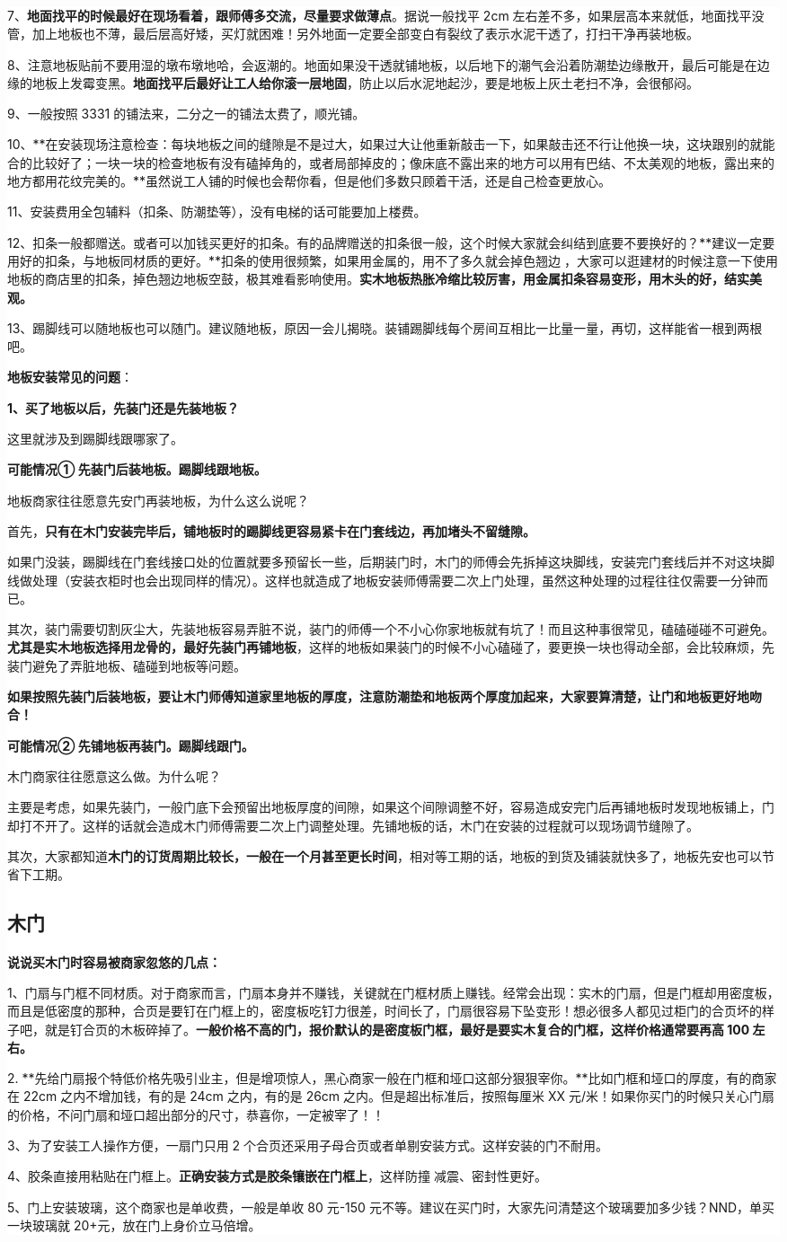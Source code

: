 7、**地面找平的时候最好在现场看着，跟师傅多交流，尽量要求做薄点**。据说一般找平 2cm 左右差不多，如果层高本来就低，地面找平没管，加上地板也不薄，最后层高好矮，买灯就困难！另外地面一定要全部变白有裂纹了表示水泥干透了，打扫干净再装地板。

8、注意地板贴前不要用湿的墩布墩地哈，会返潮的。地面如果没干透就铺地板，以后地下的潮气会沿着防潮垫边缘散开，最后可能是在边缘的地板上发霉变黑。**地面找平后最好让工人给你滚一层地固**，防止以后水泥地起沙，要是地板上灰土老扫不净，会很郁闷。

9、一般按照 3331 的铺法来，二分之一的铺法太费了，顺光铺。

10、**在安装现场注意检查：每块地板之间的缝隙是不是过大，如果过大让他重新敲击一下，如果敲击还不行让他换一块，这块跟别的就能合的比较好了；一块一块的检查地板有没有磕掉角的，或者局部掉皮的；像床底不露出来的地方可以用有巴结、不太美观的地板，露出来的地方都用花纹完美的。**虽然说工人铺的时候也会帮你看，但是他们多数只顾着干活，还是自己检查更放心。  
  
11、安装费用全包辅料（扣条、防潮垫等），没有电梯的话可能要加上楼费。  
  
12、扣条一般都赠送。或者可以加钱买更好的扣条。有的品牌赠送的扣条很一般，这个时候大家就会纠结到底要不要换好的？**建议一定要用好的扣条，与地板同材质的更好。**扣条的使用很频繁，如果用金属的，用不了多久就会掉色翘边 ，大家可以逛建材的时候注意一下使用地板的商店里的扣条，掉色翘边地板空鼓，极其难看影响使用。**实木地板热胀冷缩比较厉害，用金属扣条容易变形，用木头的好，结实美观。**

13、踢脚线可以随地板也可以随门。建议随地板，原因一会儿揭晓。装铺踢脚线每个房间互相比一比量一量，再切，这样能省一根到两根吧。

**地板安装常见的问题**：

**1、买了地板以后，先装门还是先装地板？**

这里就涉及到踢脚线跟哪家了。

**可能情况① 先装门后装地板。踢脚线跟地板。**  
  
地板商家往往愿意先安门再装地板，为什么这么说呢？

首先，**只有在木门安装完毕后，铺地板时的踢脚线更容易紧卡在门套线边，再加堵头不留缝隙。**

如果门没装，踢脚线在门套线接口处的位置就要多预留长一些，后期装门时，木门的师傅会先拆掉这块脚线，安装完门套线后并不对这块脚线做处理（安装衣柜时也会出现同样的情况）。这样也就造成了地板安装师傅需要二次上门处理，虽然这种处理的过程往往仅需要一分钟而已。

其次，装门需要切割灰尘大，先装地板容易弄脏不说，装门的师傅一个不小心你家地板就有坑了！而且这种事很常见，磕磕碰碰不可避免。**尤其是实木地板选择用龙骨的，最好先装门再铺地板**，这样的地板如果装门的时候不小心磕碰了，要更换一块也得动全部，会比较麻烦，先装门避免了弄脏地板、磕碰到地板等问题。

**如果按照先装门后装地板，要让木门师傅知道家里地板的厚度，注意防潮垫和地板两个厚度加起来，大家要算清楚，让门和地板更好地吻合！**

**可能情况② 先铺地板再装门。踢脚线跟门。**  
  
木门商家往往愿意这么做。为什么呢？

主要是考虑，如果先装门，一般门底下会预留出地板厚度的间隙，如果这个间隙调整不好，容易造成安完门后再铺地板时发现地板铺上，门却打不开了。这样的话就会造成木门师傅需要二次上门调整处理。先铺地板的话，木门在安装的过程就可以现场调节缝隙了。

其次，大家都知道**木门的订货周期比较长，一般在一个月甚至更长时间**，相对等工期的话，地板的到货及铺装就快多了，地板先安也可以节省下工期。

## 木门

**说说买木门时容易被商家忽悠的几点：**

1、门扇与门框不同材质。对于商家而言，门扇本身并不赚钱，关键就在门框材质上赚钱。经常会出现：实木的门扇，但是门框却用密度板，而且是低密度的那种，合页是要钉在门框上的，密度板吃钉力很差，时间长了，门扇很容易下坠变形！想必很多人都见过柜门的合页坏的样子吧，就是钉合页的木板碎掉了。**一般价格不高的门，报价默认的是密度板门框，最好是要实木复合的门框，这样价格通常要再高 100 左右。**

2\. **先给门扇报个特低价格先吸引业主，但是增项惊人，黑心商家一般在门框和垭口这部分狠狠宰你。**比如门框和垭口的厚度，有的商家在 22cm 之内不增加钱，有的是 24cm 之内，有的是 26cm 之内。但是超出标准后，按照每厘米 XX 元/米！如果你买门的时候只关心门扇的价格，不问门扇和垭口超出部分的尺寸，恭喜你，一定被宰了！！

3、为了安装工人操作方便，一扇门只用 2 个合页还采用子母合页或者单剔安装方式。这样安装的门不耐用。

4、胶条直接用粘贴在门框上。**正确安装方式是胶条镶嵌在门框上**，这样防撞 减震、密封性更好。

5、门上安装玻璃，这个商家也是单收费，一般是单收 80 元-150 元不等。建议在买门时，大家先问清楚这个玻璃要加多少钱？NND，单买一块玻璃就 20+元，放在门上身价立马倍增。
